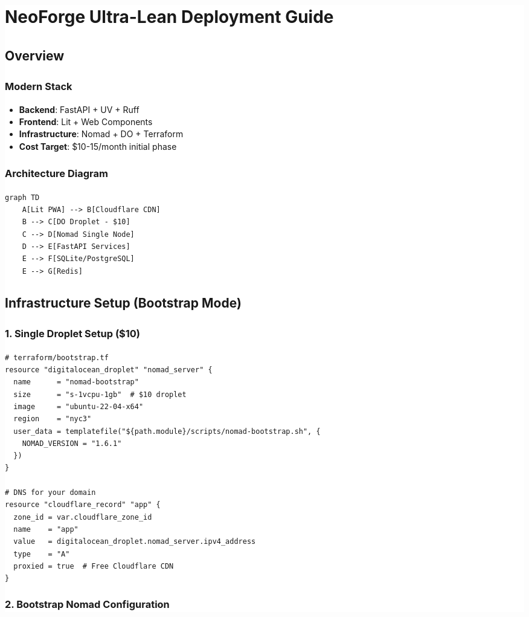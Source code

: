 # NeoForge Ultra-Lean Deployment Guide

## Overview

### Modern Stack

- **Backend**: FastAPI + UV + Ruff
- **Frontend**: Lit + Web Components
- **Infrastructure**: Nomad + DO + Terraform
- **Cost Target**: $10-15/month initial phase

### Architecture Diagram

```mermaid
graph TD
    A[Lit PWA] --> B[Cloudflare CDN]
    B --> C[DO Droplet - $10]
    C --> D[Nomad Single Node]
    D --> E[FastAPI Services]
    E --> F[SQLite/PostgreSQL]
    E --> G[Redis]
```

## Infrastructure Setup (Bootstrap Mode)

### 1. Single Droplet Setup ($10)

```hcl
# terraform/bootstrap.tf
resource "digitalocean_droplet" "nomad_server" {
  name      = "nomad-bootstrap"
  size      = "s-1vcpu-1gb"  # $10 droplet
  image     = "ubuntu-22-04-x64"
  region    = "nyc3"
  user_data = templatefile("${path.module}/scripts/nomad-bootstrap.sh", {
    NOMAD_VERSION = "1.6.1"
  })
}

# DNS for your domain
resource "cloudflare_record" "app" {
  zone_id = var.cloudflare_zone_id
  name    = "app"
  value   = digitalocean_droplet.nomad_server.ipv4_address
  type    = "A"
  proxied = true  # Free Cloudflare CDN
}
```

### 2. Bootstrap Nomad Configuration
